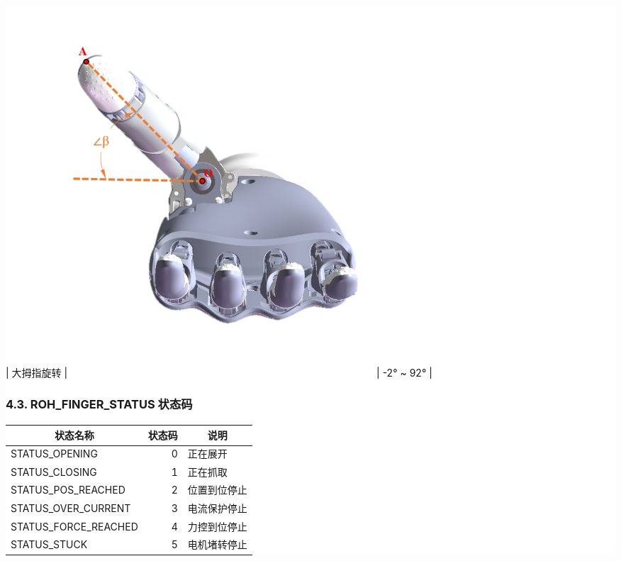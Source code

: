 |                        大拇指旋转                        | ![Finger Screen](res/ThumbRotation.png) |                                          -2° ~ 92°                                           |

### 4.3. ROH_FINGER_STATUS 状态码

| 状态名称             | 状态码 | 说明         |
| -------------------- | -----: | ------------ |
| STATUS_OPENING       |      0 | 正在展开     |
| STATUS_CLOSING       |      1 | 正在抓取     |
| STATUS_POS_REACHED   |      2 | 位置到位停止 |
| STATUS_OVER_CURRENT  |      3 | 电流保护停止 |
| STATUS_FORCE_REACHED |      4 | 力控到位停止 |
| STATUS_STUCK         |      5 | 电机堵转停止 |
